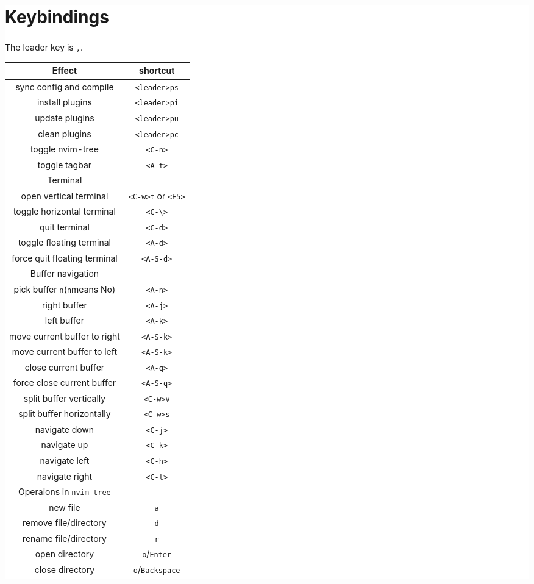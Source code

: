 <a id="keybindings"></a>

# Keybindings

The leader key is `,`.

|                          Effect                           |            shortcut            |
| :-------------------------------------------------------: | :----------------------------: |
|                  sync config and compile                  |          `<leader>ps`          |
|                      install plugins                      |          `<leader>pi`          |
|                      update plugins                       |          `<leader>pu`          |
|                       clean plugins                       |          `<leader>pc`          |
|                     toggle nvim-tree                      |            `<C-n>`             |
|                       toggle tagbar                       |            `<A-t>`             |
|                         Terminal                          |                                |
|                  open vertical terminal                   |       `<C-w>t` or `<F5>`       |
|                toggle horizontal terminal                 |            `<C-\>`             |
|                       quit terminal                       |            `<C-d>`             |
|                 toggle floating terminal                  |            `<A-d>`             |
|               force quit floating terminal                |           `<A-S-d>`            |
|                     Buffer navigation                     |                                |
|               pick buffer `n`(`n`means No)                |            `<A-n>`             |
|                       right buffer                        |            `<A-j>`             |
|                        left buffer                        |            `<A-k>`             |
|               move current buffer to right                |           `<A-S-k>`            |
|                move current buffer to left                |           `<A-S-k>`            |
|                   close current buffer                    |            `<A-q>`             |
|                force close current buffer                 |           `<A-S-q>`            |
|                  split buffer vertically                  |            `<C-w>v`            |
|                 split buffer horizontally                 |            `<C-w>s`            |
|                       navigate down                       |            `<C-j>`             |
|                        navigate up                        |            `<C-k>`             |
|                       navigate left                       |            `<C-h>`             |
|                      navigate right                       |            `<C-l>`             |
|                 Operaions in `nvim-tree`                  |                                |
|                         new file                          |              `a`               |
|                   remove file/directory                   |              `d`               |
|                   rename file/directory                   |              `r`               |
|                      open directory                       |          `o`/`Enter`           |
|                      close directory                      |        `o`/`Backspace`         |